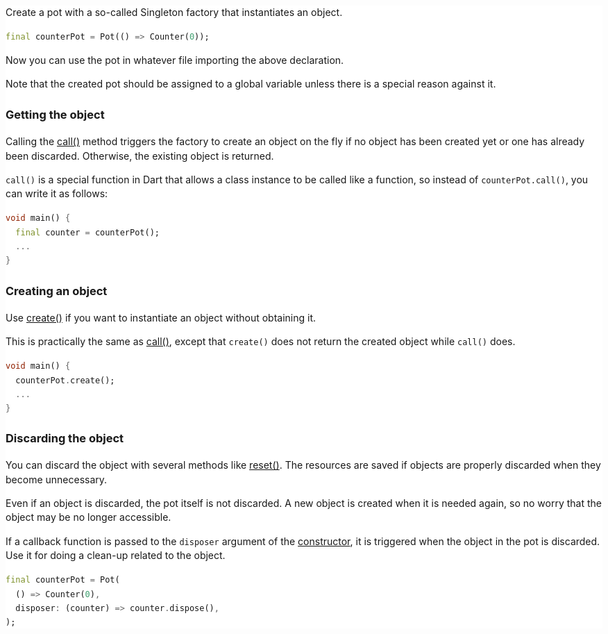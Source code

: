 Create a pot with a so-called Singleton factory that instantiates an object.

```dart
final counterPot = Pot(() => Counter(0));
```

Now you can use the pot in whatever file importing the above declaration.

Note that the created pot should be assigned to a global variable unless there is a
special reason against it.

### Getting the object

Calling the [call()][call] method triggers the factory to create an object on the fly
if no object has been created yet or one has already been discarded. Otherwise, the
existing object is returned.

`call()` is a special function in Dart that allows a class instance to be called like
a function, so instead of `counterPot.call()`, you can write it as follows:

```dart
void main() {
  final counter = counterPot();
  ...
}
```

### Creating an object

Use [create()][create] if you want to instantiate an object without obtaining it.

This is practically the same as [call()][call], except that `create()` does not return
the created object while `call()` does.

```dart
void main() {
  counterPot.create();
  ...
}
```

### Discarding the object

You can discard the object with several methods like [reset()][reset]. The resources are saved
if objects are properly discarded when they become unnecessary.

Even if an object is discarded, the pot itself is not discarded. A new object is created when
it is needed again, so no worry that the object may be no longer accessible.

If a callback function is passed to the `disposer` argument of the [constructor][Pot-constructor],
it is triggered when the object in the pot is discarded. Use it for doing a clean-up related to
the object.

```dart
final counterPot = Pot(
  () => Counter(0),
  disposer: (counter) => counter.dispose(),
);
```


[Pot]: https://pub.dev/documentation/pot/latest/pot/Pot-class.html
[Pottery]: https://pub.dev/packages/pottery
[Pot-constructor]: https://pub.dev/documentation/pot/latest/pot/Pot/Pot.html
[call]: https://pub.dev/documentation/pot/latest/pot/Pot/call.html
[create]: https://pub.dev/documentation/pot/latest/pot/Pot/create.html
[reset]: https://pub.dev/documentation/pot/latest/pot/Pot/reset.html
[replace]: https://pub.dev/documentation/pot/latest/pot/ReplaceablePot/replace.html
[popScope]: https://pub.dev/documentation/pot/latest/pot/Pot/popScope.html
[resetAllInScope]: https://pub.dev/documentation/pot/latest/pot/Pot/resetAllInScope.html
[resetAll]: https://pub.dev/documentation/pot/latest/pot/Pot/resetAll.html
[replaceable]: https://pub.dev/documentation/pot/latest/pot/Pot/replaceable.html
[pending]: https://pub.dev/documentation/pot/latest/pot/Pot/pending.html
[resetAsPending]: https://pub.dev/documentation/pot/latest/pot/ReplaceablePot/resetAsPending.html
[PotNotReadyException]: https://pub.dev/documentation/pot/latest/pot/PotNotReadyException-class.html
[forTesting]: https://pub.dev/documentation/pot/latest/pot/Pot/forTesting.html
[replaceForTesting]: https://pub.dev/documentation/pot/latest/pot/Pot/replaceForTesting.html